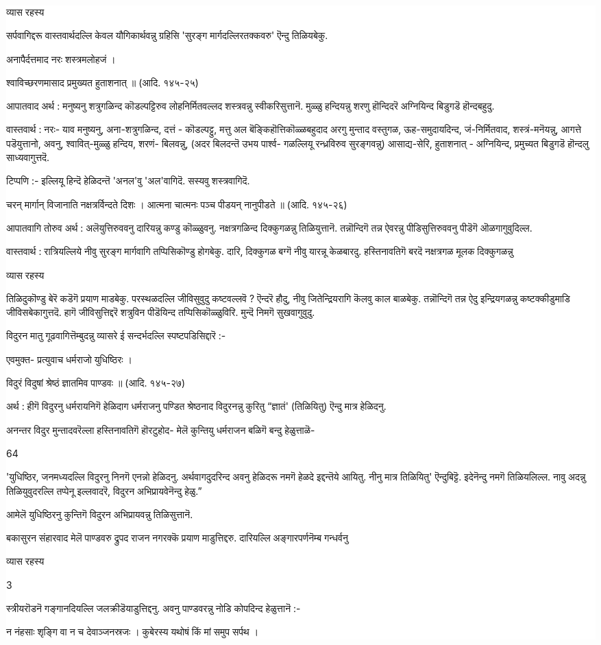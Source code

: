 व्यास रहस्य 

सर्पवागिद्दरू वास्तवार्थदल्लि केवल यौगिकार्थवन्नु ग्रहिसि 'सुरङ्ग मार्गदल्लिरतक्कवरु' ऎन्दु तिळियबेकु. 

अनापैर्दत्तमाद नरः शस्त्रमलोहजं । 

श्वाविच्छरणमासाद प्रमुख्यत हुताशनात् ॥ (आदि. १४५-२५) 

आपातवाद अर्थ : मनुष्यनु शत्रुगळिन्द कॊडल्पट्टिरुव लोहनिर्मितवल्लद शस्त्रवन्नु स्वीकरिसुत्तानॆ. मुळ्ळु हन्दियन्नु शरणु हॊन्दिदरॆ अग्नियिन्द बिडुगडॆ हॊन्दबहुदु. 

वास्तवार्थ : नरः- याव मनुष्यनु, अना-शत्रुगळिन्द, दत्तं - कॊडल्पट्टु, मत्तु अल बॆङ्किहॊत्तिकॊळ्ळबहुदाद अरगु मुन्ताद वस्तुगळ, ऊह-समुदायदिन्द, जं-निर्मितवाद, शस्त्रं-मनॆयन्नु, आगत्ते पडॆयुत्तानो, अवनु, श्वावित्-मुळ्ळु हन्दिय, शरणं- बिलवन्नु, (अदर बिलदन्तॆ उभय पार्श्व- गळल्लियू रन्ध्रविरुव सुरङ्गवन्नु) आसाद्य-सेरि, हुताशनात् - अग्नियिन्द, प्रमुच्यत बिडुगडॆ हॊन्दलु साध्यवागुत्तदॆ. 

टिप्पणि :- इल्लियू हिन्दॆ हेळिदन्तॆ 'अनल'वु 'अल'वागिदॆ. सस्यवु शस्त्रवागिदॆ. 

चरन् मार्गान् विजानाति नक्षत्रर्विन्दते दिशः । आत्मना चात्मनः पञ्च पीडयन् नानुपीडते ॥ (आदि. १४५-२६) 

आपातवागि तोरुव अर्थ : अलॆयुत्तिरुववनु दारियन्नु कण्डु कॊळ्ळुवनु. नक्षत्रगळिन्द दिक्कुगळन्नु तिळियुत्तानॆ. तन्नॊन्दिगॆ तन्न ऐवरन्नु पीडिसुत्तिरुववनु पीडॆगॆ ऒळगागुवुदिल्ल. 

वास्तवार्थ : रात्रियल्लिये नीवु सुरङ्ग मार्गवागि तप्पिसिकॊण्डु होगबेकु. दारि, दिक्कुगळ बग्गॆ नीवु यारन्नू केळबारदु. हस्तिनावतिगॆ बरदॆ नक्षत्रगळ मूलक दिक्कुगळन्नु 

व्यास रहस्य 

तिळिदुकॊण्डु बेरॆ कडॆगॆ प्रयाण माडबेकु. परस्थळदल्लि जीविसुवुदु कष्टवल्लवॆ ? ऎन्दरॆ हौदु, नीवु जितेन्द्रियरागि कॆलवु काल बाळबेकु. तन्नॊन्दिगॆ तन्न ऐदु इन्द्रियगळन्नु कष्टक्कीडुमाडि जीविसबेकागुत्तदॆ. हागॆ जीविसुत्तिद्दरॆ शत्रुविन पीडॆयिन्द तप्पिसिकॊळ्ळुविरि. मुन्दॆ निमगॆ सुखवागुवुदु. 

विदुरन मातु गूढवागित्तॆम्बुदन्नु व्यासरे ई सन्दर्भदल्लि स्पष्टपडिसिद्दारॆ :- 

एवमुक्त- प्रत्युवाच धर्मराजो युधिष्ठिरः । 

विदुरं विदुषां श्रेष्ठं ज्ञातमिव पाण्डवः ॥ (आदि. १४५-२७) 

अर्थ : हीगॆ विदुरनु धर्मरायनिगॆ हेळिदाग धर्मराजनु पण्डित श्रेष्ठनाद विदुरनन्नु कुरितु “ज्ञातं' (तिळियितु) ऎन्दु मात्र हेळिदनु. 

अनन्तर विदुर मुन्तादवरॆल्ला हस्तिनावतिगॆ हॊरटुहोद- मेलॆ कुन्तियु धर्मराजन बळिगॆ बन्दु हेळुत्ताळॆ- 

64 

'युधिष्ठिर, जनमध्यदल्लि विदुरनु निनगॆ एनन्नो हेळिदनु. अर्थवागदुदरिन्द अवनु हेळिदरू नमगॆ हेळदे इद्दन्तॆये आयितु. नीनु मात्र तिळियितु' ऎन्दुबिट्टॆ. इदेनॆन्दु नमगॆ तिळियलिल्ल. नावु अदन्नु तिळियुवुदरल्लि तप्पेनू इल्लवादरॆ, विदुरन अभिप्रायवेनॆन्दु हेळु.” 

आमेलॆ युधिष्ठिरनु कुन्तिगॆ विदुरन अभिप्रायवन्नु तिळिसुत्तानॆ. 

बकासुरन संहारवाद मेलॆ पाण्डवरु द्रुपद राजन नगरक्कॆ प्रयाण माडुत्तिद्दरु. दारियल्लि अङ्गारपर्णनॆम्ब गन्धर्वनु 

व्यास रहस्य 

3 

स्त्रीयरॊडनॆ गङ्गानदियल्लि जलक्रीडॆयाडुत्तिद्दनु. अवनु पाण्डवरन्नु नोडि कोपदिन्द हेळुत्तानॆ :- 

न नंहसाः शृङ्गि वा न च देवाञ्जनस्रजः । कुबेरस्य यथोषं किं मां समुप सर्पथ । 
